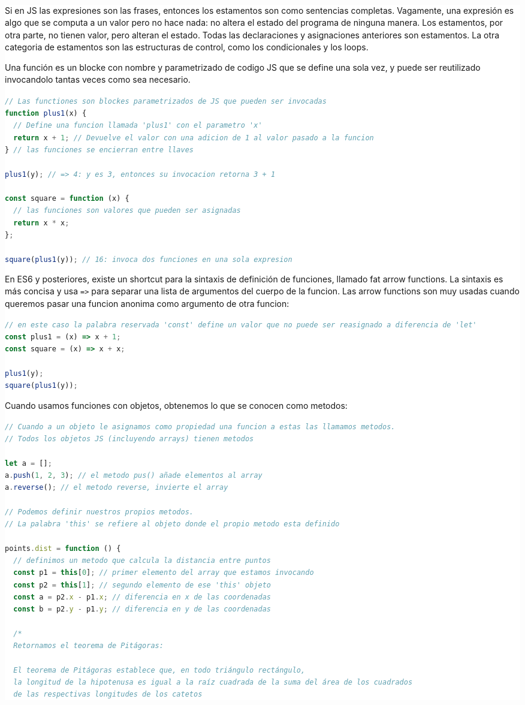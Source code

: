 Si en JS las expresiones son las frases, entonces los estamentos son como sentencias completas. Vagamente, una expresión es algo que se computa a un valor pero no hace nada: no altera el estado del programa de ninguna manera. Los estamentos, por otra parte, no tienen valor, pero alteran el estado. Todas las declaraciones y asignaciones anteriores son estamentos. La otra categoria de estamentos son las estructuras de control, como los condicionales y los loops.

Una función es un blocke con nombre y parametrizado de codigo JS que se define una sola vez, y puede ser reutilizado invocandolo tantas veces como sea necesario.

```js
// Las functiones son blockes parametrizados de JS que pueden ser invocadas
function plus1(x) {
  // Define una funcion llamada 'plus1' con el parametro 'x'
  return x + 1; // Devuelve el valor con una adicion de 1 al valor pasado a la funcion
} // las funciones se encierran entre llaves

plus1(y); // => 4: y es 3, entonces su invocacion retorna 3 + 1

const square = function (x) {
  // las funciones son valores que pueden ser asignadas
  return x * x;
};

square(plus1(y)); // 16: invoca dos funciones en una sola expresion
```

En ES6 y posteriores, existe un shortcut para la sintaxis de definición de funciones, llamado fat arrow functions. La sintaxis es más concisa y usa `=>` para separar una lista de argumentos del cuerpo de la funcion. Las arrow functions son muy usadas cuando queremos pasar una funcion anonima como argumento de otra funcion:

```js
// en este caso la palabra reservada 'const' define un valor que no puede ser reasignado a diferencia de 'let'
const plus1 = (x) => x + 1;
const square = (x) => x + x;

plus1(y);
square(plus1(y));
```

Cuando usamos funciones con objetos, obtenemos lo que se conocen como metodos:

```js
// Cuando a un objeto le asignamos como propiedad una funcion a estas las llamamos metodos.
// Todos los objetos JS (incluyendo arrays) tienen metodos

let a = [];
a.push(1, 2, 3); // el metodo pus() añade elementos al array
a.reverse(); // el metodo reverse, invierte el array

// Podemos definir nuestros propios metodos.
// La palabra 'this' se refiere al objeto donde el propio metodo esta definido

points.dist = function () {
  // definimos un metodo que calcula la distancia entre puntos
  const p1 = this[0]; // primer elemento del array que estamos invocando
  const p2 = this[1]; // segundo elemento de ese 'this' objeto
  const a = p2.x - p1.x; // diferencia en x de las coordenadas
  const b = p2.y - p1.y; // diferencia en y de las coordenadas

  /*
  Retornamos el teorema de Pitágoras:

  El teorema de Pitágoras establece que, en todo triángulo rectángulo, 
  la longitud de la hipotenusa es igual a la raíz cuadrada de la suma del área de los cuadrados 
  de las respectivas longitudes de los catetos
```